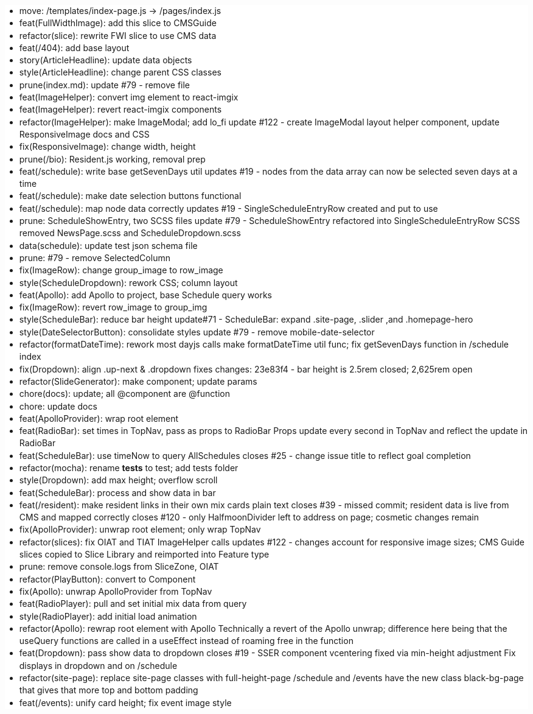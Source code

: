 - move: /templates/index-page.js → /pages/index.js
- feat(FullWidthImage): add this slice to CMSGuide
- refactor(slice): rewrite FWI slice to use CMS data
- feat(/404): add base layout
- story(ArticleHeadline): update data objects
- style(ArticleHeadline): change parent CSS classes
- prune(index.md): update #79 - remove file
- feat(ImageHelper): convert img element to react-imgix
- feat(ImageHelper): revert react-imgix components
- refactor(ImageHelper): make ImageModal; add lo_fi update #122 - create ImageModal layout helper component, update ResponsiveImage docs and CSS
- fix(ResponsiveImage): change width, height
- prune(/bio): Resident.js working, removal prep
- feat(/schedule): write base getSevenDays util updates #19 - nodes from the data array can now be selected seven days at a time
- feat(/schedule): make date selection buttons functional
- feat(/schedule): map node data correctly updates #19 - SingleScheduleEntryRow created and put to use
- prune: ScheduleShowEntry, two SCSS files update #79 - ScheduleShowEntry refactored into SingleScheduleEntryRow SCSS removed NewsPage.scss and ScheduleDropdown.scss
- data(schedule): update test json schema file
- prune: #79 - remove SelectedColumn
- fix(ImageRow): change group_image to row_image
- style(ScheduleDropdown): rework CSS; column layout
- feat(Apollo): add Apollo to project, base Schedule query works
- fix(ImageRow): revert row_image to group_img
- style(ScheduleBar): reduce bar height update#71 - ScheduleBar: expand .site-page, .slider ,and .homepage-hero
- style(DateSelectorButton): consolidate styles update #79 - remove mobile-date-selector
- refactor(formatDateTime): rework most dayjs calls make formatDateTime util func; fix getSevenDays function in /schedule index
- fix(Dropdown): align .up-next & .dropdown fixes changes: 23e83f4 -  bar height is 2.5rem closed; 2,625rem open
- refactor(SlideGenerator): make component; update params
- chore(docs): update; all @component are @function
- chore: update docs
- feat(ApolloProvider): wrap root element
- feat(RadioBar): set times in TopNav, pass as props to RadioBar Props update every second in TopNav and reflect the update in RadioBar
- feat(ScheduleBar): use timeNow to query AllSchedules closes #25 - change issue title to reflect goal completion
- refactor(mocha): rename __tests__ to test; add tests folder
- style(Dropdown): add max height; overflow scroll
- feat(ScheduleBar): process and show data in bar
- feat(/resident): make resident links in their own mix cards plain text closes #39 - missed commit; resident data is live from CMS and mapped correctly closes #120 - only HalfmoonDivider left to address on page; cosmetic changes remain
- fix(ApolloProvider): unwrap root element; only wrap TopNav
- refactor(slices): fix OIAT and TIAT ImageHelper calls updates #122 - changes account for responsive image sizes; CMS Guide slices copied to Slice Library and reimported into Feature type
- prune: remove console.logs from SliceZone, OIAT
- refactor(PlayButton): convert to Component
- fix(Apollo): unwrap ApolloProvider from TopNav
- feat(RadioPlayer): pull and set initial mix data from query
- style(RadioPlayer): add initial load animation
- refactor(Apollo): rewrap root element with Apollo Technically a revert of the Apollo unwrap; difference here being that the useQuery functions are called in a useEffect instead of roaming free in the function
- feat(Dropdown): pass show data to dropdown closes #19 - SSER component vcentering fixed via min-height adjustment Fix displays in dropdown and on /schedule
- refactor(site-page): replace site-page classes with full-height-page /schedule and /events have the new class black-bg-page that gives that more top and bottom padding
- feat(/events): unify card height; fix event image style